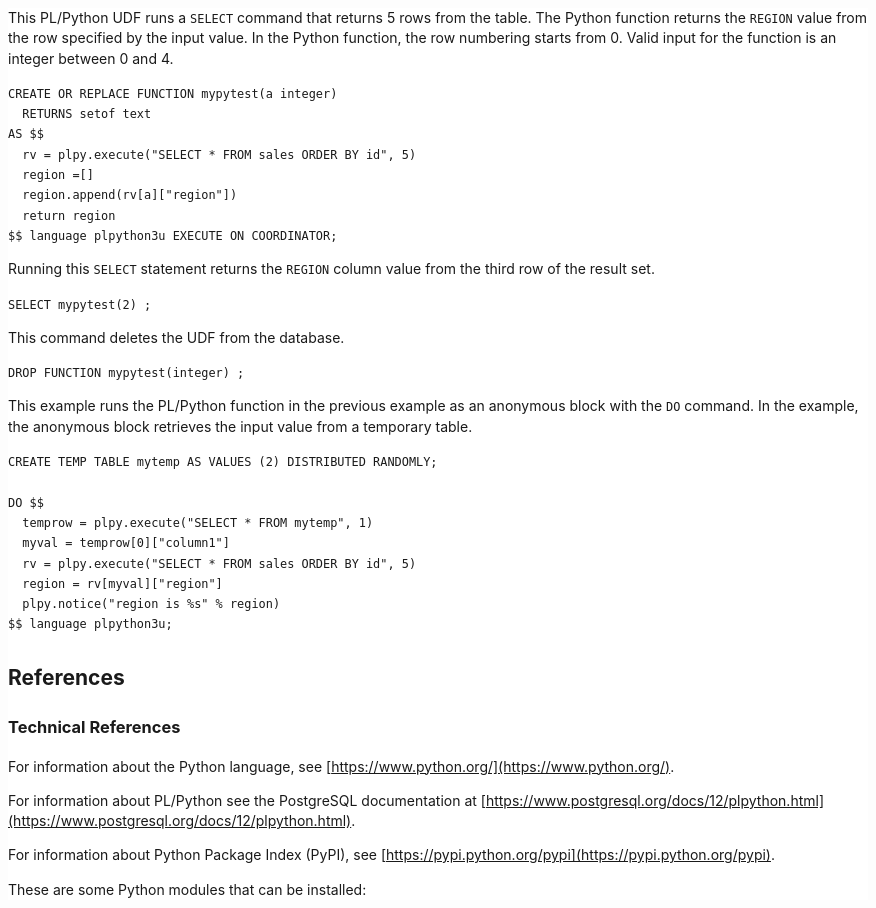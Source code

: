 This PL/Python UDF runs a `SELECT` command that returns 5 rows from the table. The Python function returns the `REGION` value from the row specified by the input value. In the Python function, the row numbering starts from 0. Valid input for the function is an integer between 0 and 4.

```
CREATE OR REPLACE FUNCTION mypytest(a integer) 
  RETURNS setof text 
AS $$ 
  rv = plpy.execute("SELECT * FROM sales ORDER BY id", 5)
  region =[]
  region.append(rv[a]["region"])
  return region
$$ language plpython3u EXECUTE ON COORDINATOR;
```

Running this `SELECT` statement returns the `REGION` column value from the third row of the result set.

```
SELECT mypytest(2) ;
```

This command deletes the UDF from the database.

```
DROP FUNCTION mypytest(integer) ;
```

This example runs the PL/Python function in the previous example as an anonymous block with the `DO` command. In the example, the anonymous block retrieves the input value from a temporary table.

```
CREATE TEMP TABLE mytemp AS VALUES (2) DISTRIBUTED RANDOMLY;

DO $$ 
  temprow = plpy.execute("SELECT * FROM mytemp", 1)
  myval = temprow[0]["column1"]
  rv = plpy.execute("SELECT * FROM sales ORDER BY id", 5)
  region = rv[myval]["region"]
  plpy.notice("region is %s" % region)
$$ language plpython3u;
```

## <a id="topic12"></a>References 

### <a id="topic13"></a>Technical References 

For information about the Python language, see [https://www.python.org/](https://www.python.org/).

For information about PL/Python see the PostgreSQL documentation at [https://www.postgresql.org/docs/12/plpython.html](https://www.postgresql.org/docs/12/plpython.html).

For information about Python Package Index \(PyPI\), see [https://pypi.python.org/pypi](https://pypi.python.org/pypi).

These are some Python modules that can be installed:
